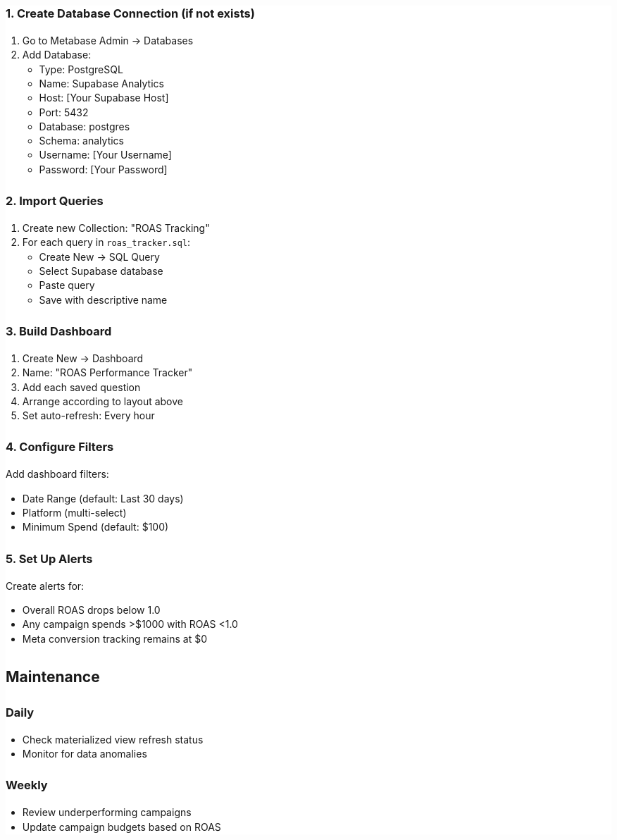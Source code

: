 ### 1. Create Database Connection (if not exists)

1. Go to Metabase Admin → Databases
2. Add Database:
   - Type: PostgreSQL
   - Name: Supabase Analytics
   - Host: [Your Supabase Host]
   - Port: 5432
   - Database: postgres
   - Schema: analytics
   - Username: [Your Username]
   - Password: [Your Password]

### 2. Import Queries

1. Create new Collection: "ROAS Tracking"
2. For each query in `roas_tracker.sql`:
   - Create New → SQL Query
   - Select Supabase database
   - Paste query
   - Save with descriptive name

### 3. Build Dashboard

1. Create New → Dashboard
2. Name: "ROAS Performance Tracker"
3. Add each saved question
4. Arrange according to layout above
5. Set auto-refresh: Every hour

### 4. Configure Filters

Add dashboard filters:
- Date Range (default: Last 30 days)
- Platform (multi-select)
- Minimum Spend (default: $100)

### 5. Set Up Alerts

Create alerts for:
- Overall ROAS drops below 1.0
- Any campaign spends >$1000 with ROAS <1.0
- Meta conversion tracking remains at $0

## Maintenance

### Daily
- Check materialized view refresh status
- Monitor for data anomalies

### Weekly  
- Review underperforming campaigns
- Update campaign budgets based on ROAS
